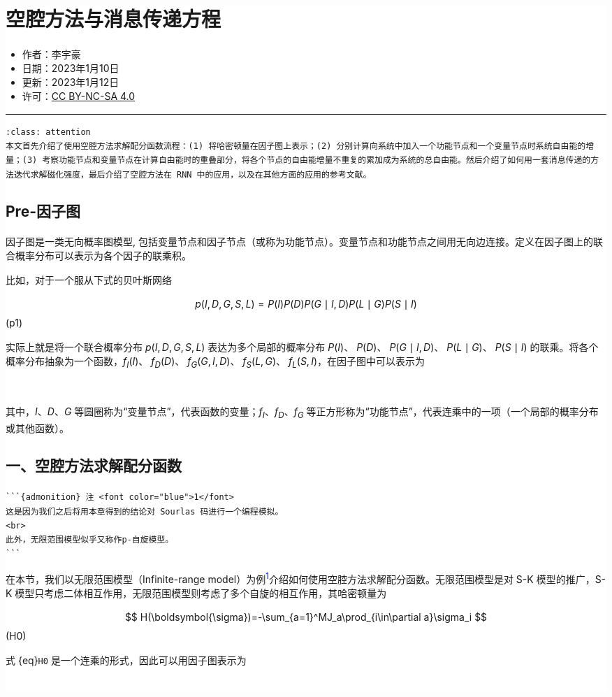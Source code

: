 # 空腔方法与消息传递方程

- 作者：李宇豪
- 日期：2023年1月10日
- 更新：2023年1月12日
- 许可：<a rel="license" href="http://creativecommons.org/licenses/by-nc-sa/4.0/">CC BY-NC-SA 4.0</a>

---

`````{admonition} Abstract
:class: attention
本文首先介绍了使用空腔方法求解配分函数流程：(1) 将哈密顿量在因子图上表示；(2) 分别计算向系统中加入一个功能节点和一个变量节点时系统自由能的增量；(3) 考察功能节点和变量节点在计算自由能时的重叠部分，将各个节点的自由能增量不重复的累加成为系统的总自由能。然后介绍了如何用一套消息传递的方法迭代求解磁化强度，最后介绍了空腔方法在 RNN 中的应用，以及在其他方面的应用的参考文献。
`````

## Pre-因子图

因子图是一类无向概率图模型, 包括变量节点和因子节点（或称为功能节点）。变量节点和功能节点之间用无向边连接。定义在因子图上的联合概率分布可以表示为各个因子的联乘积。

比如，对于一个服从下式的贝叶斯网络

$$
p(I, D, G, S, L)=P(I) P(D) P(G \mid I, D) P(L \mid G) P(S \mid I)
$$ (p1)

实际上就是将一个联合概率分布 $p(I, D, G, S, L)$ 表达为多个局部的概率分布 $P(I)$、 $P(D)$、 $P(G \mid I, D)$、 $P(L \mid G)$、 $P(S \mid I)$ 的联乘。将各个概率分布抽象为一个函数，$f_I(I)$、 $f_D(D)$、 $f_G(G, I, D)$、 $f_S(L, G)$、 $f_L(S, I)$，在因子图中可以表示为

<p style="text-align:center"><img src="https://user-images.githubusercontent.com/106574511/211964166-c73b162c-dffa-47f2-9557-b4481bbce559.png" alt="" class="bg-primary" width="400px"></p>

其中，$I$、$D$、$G$ 等圆圈称为“变量节点”，代表函数的变量；$f_I$、$f_D$、$f_G$ 等正方形称为“功能节点”，代表连乘中的一项（一个局部的概率分布或其他函数）。


## 一、空腔方法求解配分函数

``````{margin} 
```{admonition} 注 <font color="blue">1</font>
这是因为我们之后将用本章得到的结论对 Sourlas 码进行一个编程模拟。
<br>
此外，无限范围模型似乎又称作p-自旋模型。
```
``````

在本节，我们以无限范围模型（Infinite-range model）为例<sup><font color="blue">1</font></sup>介绍如何使用空腔方法求解配分函数。无限范围模型是对 S-K 模型的推广，S-K 模型只考虑二体相互作用，无限范围模型则考虑了多个自旋的相互作用，其哈密顿量为

$$
H(\boldsymbol{\sigma})=-\sum_{a=1}^MJ_a\prod_{i\in\partial a}\sigma_i
$$ (H0)

式 {eq}`H0` 是一个连乘的形式，因此可以用因子图表示为

<p style="text-align:center"><img src="https://user-images.githubusercontent.com/106574511/211736226-918e1c52-2392-4e1a-9ef8-bb247015186d.png" alt="" class="bg-primary" width="400px"></p>
